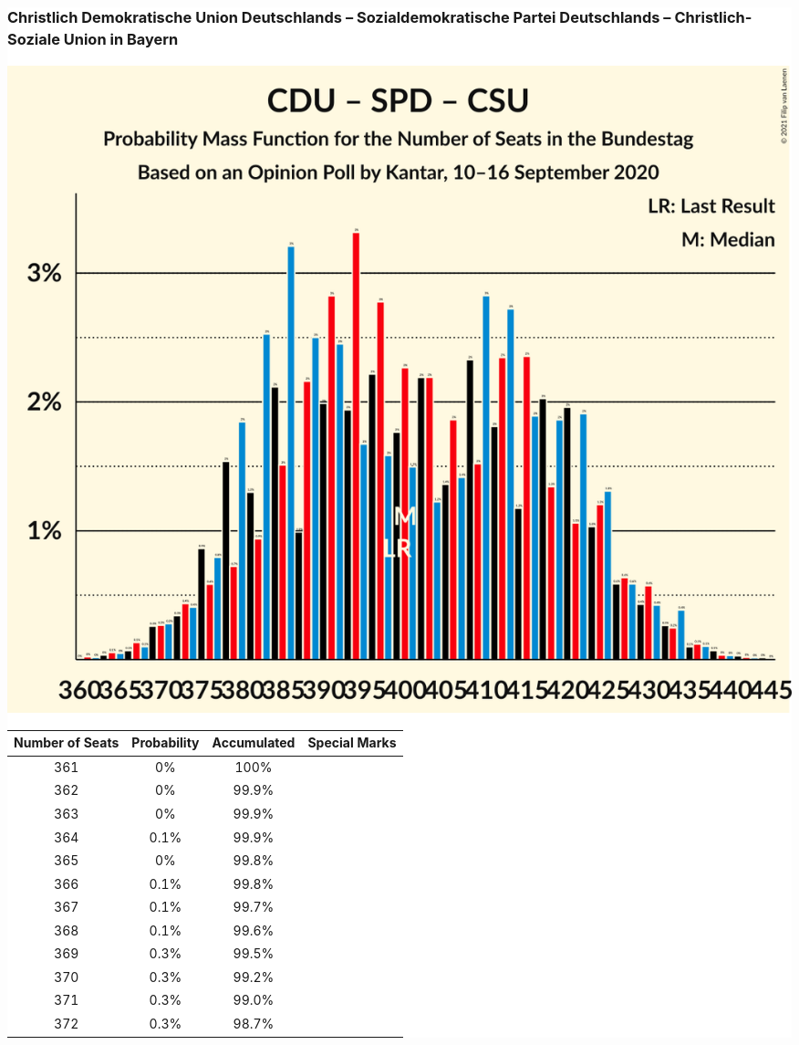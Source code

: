 ### Christlich Demokratische Union Deutschlands – Sozialdemokratische Partei Deutschlands – Christlich-Soziale Union in Bayern

![Graph with seats probability mass function not yet produced](2020-09-16-Kantar-coalitions-seats-pmf-cdu–spd–csu.png "Seats Probability Mass Function")

| Number of Seats | Probability | Accumulated | Special Marks |
|:---------------:|:-----------:|:-----------:|:-------------:|
| 361 | 0% | 100% |  |
| 362 | 0% | 99.9% |  |
| 363 | 0% | 99.9% |  |
| 364 | 0.1% | 99.9% |  |
| 365 | 0% | 99.8% |  |
| 366 | 0.1% | 99.8% |  |
| 367 | 0.1% | 99.7% |  |
| 368 | 0.1% | 99.6% |  |
| 369 | 0.3% | 99.5% |  |
| 370 | 0.3% | 99.2% |  |
| 371 | 0.3% | 99.0% |  |
| 372 | 0.3% | 98.7% |  |